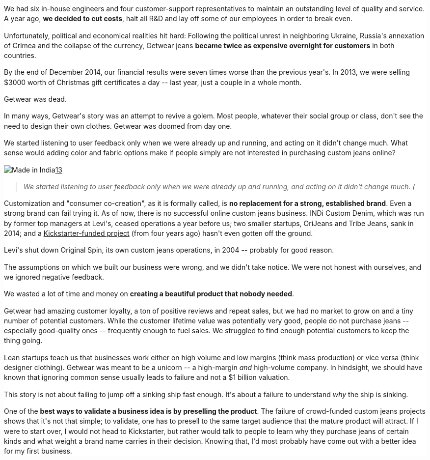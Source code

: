 We had six in-house engineers and four customer-support representatives to maintain an outstanding level of quality and service. A year ago, **we decided to cut costs**, halt all R&D and lay off some of our employees in order to break even.

Unfortunately, political and economical realities hit hard: Following the political unrest in neighboring Ukraine, Russia's annexation of Crimea and the collapse of the currency, Getwear jeans **became twice as expensive overnight for customers** in both countries.

By the end of December 2014, our financial results were seven times worse than the previous year's. In 2013, we were selling $3000 worth of Christmas gift certificates a day -- last year, just a couple in a whole month.

Getwear was dead.

In many ways, Getwear's story was an attempt to revive a golem. Most people, whatever their social group or сlass, don't see the need to design their own clothes. Getwear was doomed from day one.

We started listening to user feedback only when we were already up and running, and acting on it didn't change much. What sense would adding color and fabric options make if people simply are not interested in purchasing custom jeans online?

![Made in India](https://media-mediatemple.netdna-ssl.com/wp-content/uploads/2015/10/05-made-in-india-ink-opt-small.jpg)[13](http://www.smashingmagazine.com/2015/11/lessons-learned-shutting-startup/)  


> _We started listening to user feedback only when we were already up and running, and acting on it didn't change much. (_

Customization and "consumer co-creation", as it is formally called, is **no replacement for a strong, established brand**. Even a strong brand can fail trying it. As of now, there is no successful online custom jeans business. INDi Custom Denim, which was run by former top managers at Levi's, ceased operations a year before us; two smaller startups, OriJeans and Tribe Jeans, sank in 2014; and a [Kickstarter-funded project](https://www.kickstarter.com/projects/sammiller/custom-fit-jeans/description) (from four years ago) hasn't even gotten off the ground.

Levi's shut down Original Spin, its own custom jeans operations, in 2004 -- probably for good reason.

The assumptions on which we built our business were wrong, and we didn't take notice. We were not honest with ourselves, and we ignored negative feedback.

We wasted a lot of time and money on **creating a beautiful product that nobody needed**.

Getwear had amazing customer loyalty, a ton of positive reviews and repeat sales, but we had no market to grow on and a tiny number of potential customers. While the customer lifetime value was potentially very good, people do not purchase jeans -- especially good-quality ones -- frequently enough to fuel sales. We struggled to find enough potential customers to keep the thing going.

Lean startups teach us that businesses work either on high volume and low margins (think mass production) or vice versa (think designer clothing). Getwear was meant to be a unicorn -- a high-margin _and_ high-volume company. In hindsight, we should have known that ignoring common sense usually leads to failure and not a $1 billion valuation.

This story is not about failing to jump off a sinking ship fast enough. It's about a failure to understand _why_ the ship is sinking.

One of the **best ways to validate a business idea is by preselling the product**. The failure of crowd-funded custom jeans projects shows that it's not that simple; to validate, one has to presell to the same target audience that the mature product will attract. If I were to start over, I would not head to Kickstarter, but rather would talk to people to learn why they purchase jeans of certain kinds and what weight a brand name carries in their decision. Knowing that, I'd most probably have come out with a better idea for my first business.
